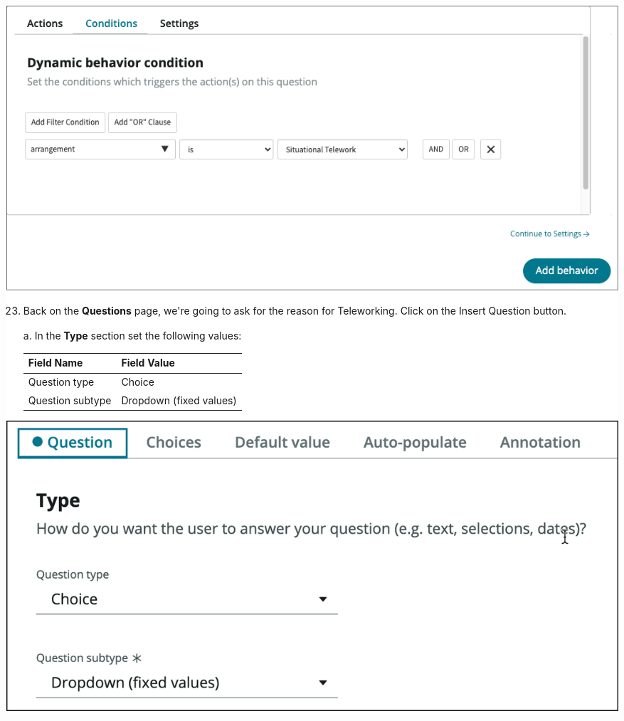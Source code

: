  ![relative](./user_form/Define_Behavior_Condition.png)

23. Back on the **Questions** page, we're going to ask for the reason for Teleworking. Click on the <span className="aes_button">Insert Question</span> button.
    
    a. In the **Type** section set the following values:

    Field Name                    | Field Value
    -----------------------------| --------------
    Question type                | Choice
    Question subtype             | Dropdown (fixed values)

 ![relative](./images/Reason_ChoiceType.png)
